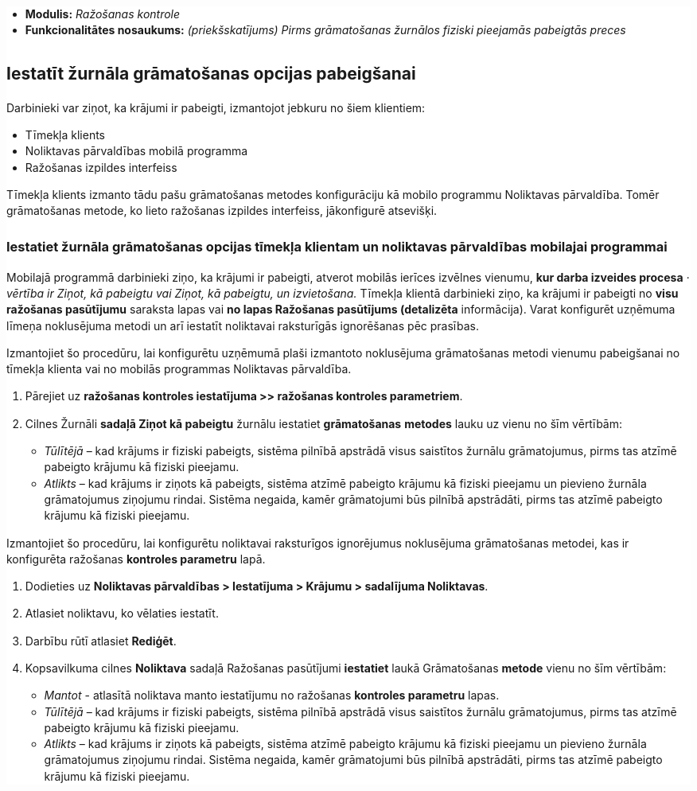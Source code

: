 - **Modulis:** *Ražošanas kontrole*
- **Funkcionalitātes nosaukums:** *(priekšskatījums) Pirms grāmatošanas žurnālos fiziski pieejamās pabeigtās preces*

## <a name="set-up-journal-posting-options-for-reporting-as-finished"></a>Iestatīt žurnāla grāmatošanas opcijas pabeigšanai

Darbinieki var ziņot, ka krājumi ir pabeigti, izmantojot jebkuru no šiem klientiem:

- Tīmekļa klients
- Noliktavas pārvaldības mobilā programma
- Ražošanas izpildes interfeiss

Tīmekļa klients izmanto tādu pašu grāmatošanas metodes konfigurāciju kā mobilo programmu Noliktavas pārvaldība. Tomēr grāmatošanas metode, ko lieto ražošanas izpildes interfeiss, jākonfigurē atsevišķi.

### <a name="set-journal-posting-options-for-the-web-client-and-the-warehouse-management-mobile-app"></a>Iestatiet žurnāla grāmatošanas opcijas tīmekļa klientam un noliktavas pārvaldības mobilajai programmai

Mobilajā programmā darbinieki ziņo, ka krājumi ir pabeigti, atverot mobilās ierīces izvēlnes vienumu, **kur darba izveides procesa** *·* *vērtība ir Ziņot, kā pabeigtu vai Ziņot, kā pabeigtu, un izvietošana.* Tīmekļa klientā darbinieki ziņo, ka krājumi ir pabeigti no **visu ražošanas pasūtījumu** saraksta lapas vai **no lapas Ražošanas pasūtījums (detalizēta** informācija). Varat konfigurēt uzņēmuma līmeņa noklusējuma metodi un arī iestatīt noliktavai raksturīgās ignorēšanas pēc prasības.

Izmantojiet šo procedūru, lai konfigurētu uzņēmumā plaši izmantoto noklusējuma grāmatošanas metodi vienumu pabeigšanai no tīmekļa klienta vai no mobilās programmas Noliktavas pārvaldība.

1. Pārejiet uz **ražošanas kontroles iestatījuma \>\> ražošanas kontroles parametriem**.
1. Cilnes Žurnāli **sadaļā Ziņot kā pabeigtu** žurnālu iestatiet **grāmatošanas** **metodes** lauku uz vienu no šīm vērtībām:

    - *Tūlītējā* – kad krājums ir fiziski pabeigts, sistēma pilnībā apstrādā visus saistītos žurnālu grāmatojumus, pirms tas atzīmē pabeigto krājumu kā fiziski pieejamu.
    - *Atlikts* – kad krājums ir ziņots kā pabeigts, sistēma atzīmē pabeigto krājumu kā fiziski pieejamu un pievieno žurnāla grāmatojumus ziņojumu rindai. Sistēma negaida, kamēr grāmatojumi būs pilnībā apstrādāti, pirms tas atzīmē pabeigto krājumu kā fiziski pieejamu.

Izmantojiet šo procedūru, lai konfigurētu noliktavai raksturīgos ignorējumus noklusējuma grāmatošanas metodei, kas ir konfigurēta ražošanas **kontroles parametru** lapā.

1. Dodieties uz **Noliktavas pārvaldības \> Iestatījuma \> Krājumu \> sadalījuma Noliktavas**.
1. Atlasiet noliktavu, ko vēlaties iestatīt.
1. Darbību rūtī atlasiet **Rediģēt**.
1. Kopsavilkuma cilnes **Noliktava** sadaļā Ražošanas pasūtījumi **iestatiet** laukā Grāmatošanas **metode** vienu no šīm vērtībām:

    - *Mantot* - atlasītā noliktava manto iestatījumu no ražošanas **kontroles parametru** lapas.
    - *Tūlītējā* – kad krājums ir fiziski pabeigts, sistēma pilnībā apstrādā visus saistītos žurnālu grāmatojumus, pirms tas atzīmē pabeigto krājumu kā fiziski pieejamu.
    - *Atlikts* – kad krājums ir ziņots kā pabeigts, sistēma atzīmē pabeigto krājumu kā fiziski pieejamu un pievieno žurnāla grāmatojumus ziņojumu rindai. Sistēma negaida, kamēr grāmatojumi būs pilnībā apstrādāti, pirms tas atzīmē pabeigto krājumu kā fiziski pieejamu.
